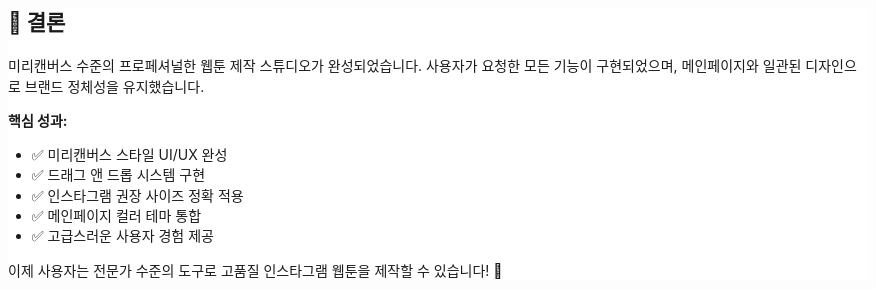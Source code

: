 
## 🎉 결론

미리캔버스 수준의 프로페셔널한 웹툰 제작 스튜디오가 완성되었습니다. 사용자가 요청한 모든 기능이 구현되었으며, 메인페이지와 일관된 디자인으로 브랜드 정체성을 유지했습니다.

**핵심 성과:**
- ✅ 미리캔버스 스타일 UI/UX 완성
- ✅ 드래그 앤 드롭 시스템 구현
- ✅ 인스타그램 권장 사이즈 정확 적용
- ✅ 메인페이지 컬러 테마 통합
- ✅ 고급스러운 사용자 경험 제공

이제 사용자는 전문가 수준의 도구로 고품질 인스타그램 웹툰을 제작할 수 있습니다! 🚀
